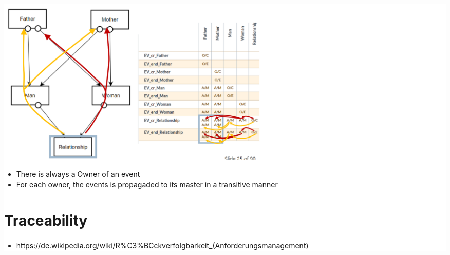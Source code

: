 <img src="assets/object_interaction_modelling.png" width="500px">

* There is always a Owner of an event
* For each owner, the events is propagaded to its master in a transitive manner

# Traceability
* https://de.wikipedia.org/wiki/R%C3%BCckverfolgbarkeit_(Anforderungsmanagement)